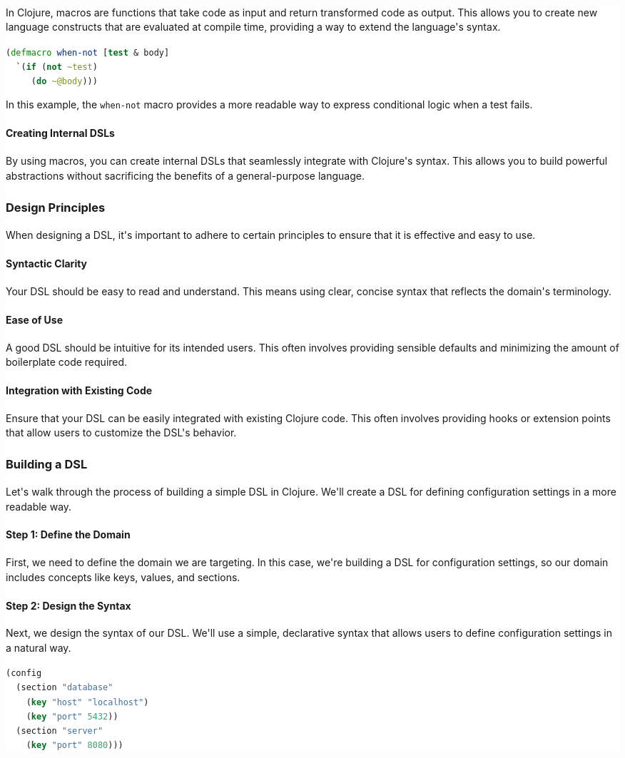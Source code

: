 In Clojure, macros are functions that take code as input and return transformed code as output. This allows you to create new language constructs that are evaluated at compile time, providing a way to extend the language's syntax.

```clojure
(defmacro when-not [test & body]
  `(if (not ~test)
     (do ~@body)))
```

In this example, the `when-not` macro provides a more readable way to express conditional logic when a test fails.

#### Creating Internal DSLs

By using macros, you can create internal DSLs that seamlessly integrate with Clojure's syntax. This allows you to build powerful abstractions without sacrificing the benefits of a general-purpose language.

### Design Principles

When designing a DSL, it's important to adhere to certain principles to ensure that it is effective and easy to use.

#### Syntactic Clarity

Your DSL should be easy to read and understand. This means using clear, concise syntax that reflects the domain's terminology.

#### Ease of Use

A good DSL should be intuitive for its intended users. This often involves providing sensible defaults and minimizing the amount of boilerplate code required.

#### Integration with Existing Code

Ensure that your DSL can be easily integrated with existing Clojure code. This often involves providing hooks or extension points that allow users to customize the DSL's behavior.

### Building a DSL

Let's walk through the process of building a simple DSL in Clojure. We'll create a DSL for defining configuration settings in a more readable way.

#### Step 1: Define the Domain

First, we need to define the domain we are targeting. In this case, we're building a DSL for configuration settings, so our domain includes concepts like keys, values, and sections.

#### Step 2: Design the Syntax

Next, we design the syntax of our DSL. We'll use a simple, declarative syntax that allows users to define configuration settings in a natural way.

```clojure
(config
  (section "database"
    (key "host" "localhost")
    (key "port" 5432))
  (section "server"
    (key "port" 8080)))
```
